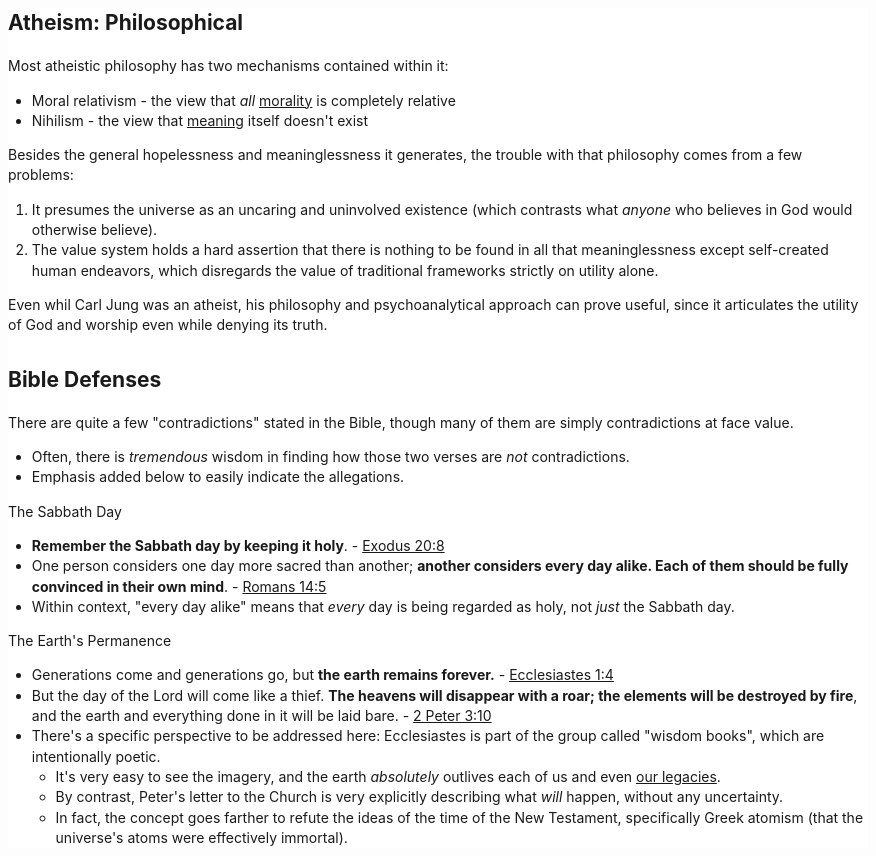 Atheism: Philosophical
----------------------

Most atheistic philosophy has two mechanisms contained within it:

-   Moral relativism - the view that *all* [morality](https://gainedin.site/morality/) is completely relative
-   Nihilism - the view that [meaning](https://gainedin.site/meaning/) itself doesn't exist

Besides the general hopelessness and meaninglessness it generates, the trouble with that philosophy comes from a few problems:

1.  It presumes the universe as an uncaring and uninvolved existence (which contrasts what *anyone* who believes in God would otherwise believe).
2.  The value system holds a hard assertion that there is nothing to be found in all that meaninglessness except self-created human endeavors, which disregards the value of traditional frameworks strictly on utility alone.

Even whil Carl Jung was an atheist, his philosophy and psychoanalytical approach can prove useful, since it articulates the utility of God and worship even while denying its truth.

Bible Defenses
--------------

There are quite a few "contradictions" stated in the Bible, though many of them are simply contradictions at face value.

-   Often, there is *tremendous* wisdom in finding how those two verses are *not* contradictions.
-   Emphasis added below to easily indicate the allegations.

The Sabbath Day

-   **Remember the Sabbath day by keeping it holy**. - [Exodus 20:8](https://biblehub.com/exodus/20-8.htm)
-   One person considers one day more sacred than another; **another considers every day alike. Each of them should be fully convinced in their own mind**. - [Romans 14:5](https://biblehub.com/romans/14-5.htm)
-   Within context, "every day alike" means that *every* day is being regarded as holy, not *just* the Sabbath day.

The Earth's Permanence

-   Generations come and generations go, but **the earth remains forever.** - [Ecclesiastes 1:4](https://biblehub.com/ecclesiastes/1-4.htm)
-   But the day of the Lord will come like a thief. **The heavens will disappear with a roar; the elements will be destroyed by fire**, and the earth and everything done in it will be laid bare. - [2 Peter 3:10](https://biblehub.com/2_peter/3-10.htm)
-   There's a specific perspective to be addressed here: Ecclesiastes is part of the group called "wisdom books", which are intentionally poetic.
    -   It's very easy to see the imagery, and the earth *absolutely* outlives each of us and even [our legacies](https://gainedin.site/legacy/).
    -   By contrast, Peter's letter to the Church is very explicitly describing what *will* happen, without any uncertainty.
    -   In fact, the concept goes farther to refute the ideas of the time of the New Testament, specifically Greek atomism (that the universe's atoms were effectively immortal).
